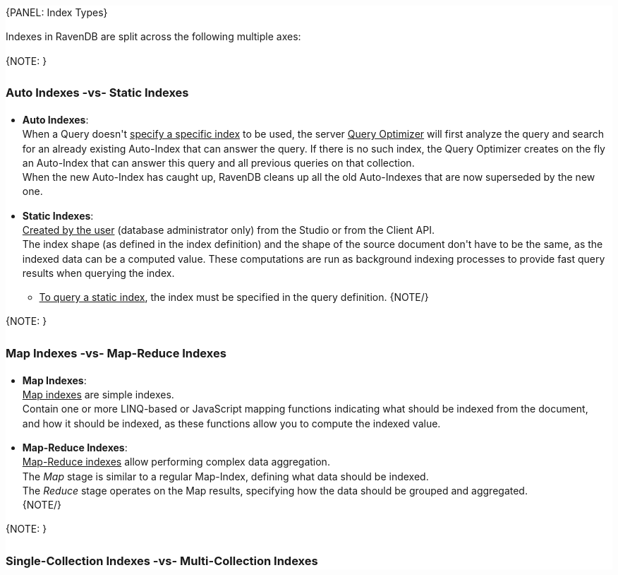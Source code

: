 {PANEL: Index Types}

Indexes in RavenDB are split across the following multiple axes:

{NOTE: }

### Auto Indexes -vs- Static Indexes

* **Auto Indexes**:  
  When a Query doesn't [specify a specific index](../../../indexes/querying/basics#example-iv---querying-a-specified-index) 
  to be used, the server [Query Optimizer](../../../client-api/session/querying/what-is-rql#query-optimizer) will first analyze the query 
  and search for an already existing Auto-Index that can answer the query.
  If there is no such index, the Query Optimizer creates on the fly an Auto-Index 
  that can answer this query and all previous queries on that collection.  
  When the new Auto-Index has caught up, RavenDB cleans up all the old Auto-Indexes that are now superseded by the new one.  

* **Static Indexes**:  
  [Created by the user](../../../indexes/creating-and-deploying) 
  (database administrator only) from the Studio or from the Client API.  
  The index shape (as defined in the index definition) and the shape of the source document don't have to be the same, 
  as the indexed data can be a computed value. These computations are run as background indexing processes to provide 
  fast query results when querying the index.  
   * [To query a static index](../../../indexes/querying/basics#example-iv---querying-a-specified-index), 
     the index must be specified in the query definition.
{NOTE/}

{NOTE: }

### Map Indexes -vs- Map-Reduce Indexes

* **Map Indexes**:  
  [Map indexes](../../../studio/database/indexes/create-map-index) are simple indexes.  
  Contain one or more LINQ-based or JavaScript mapping functions indicating what should be indexed from the document,  
  and how it should be indexed, as these functions allow you to compute the indexed value.  

* **Map-Reduce Indexes**:  
  [Map-Reduce indexes](../../../studio/database/indexes/create-map-reduce-index) allow performing complex data aggregation.  
  The _Map_ stage is similar to a regular Map-Index, defining what data should be indexed.  
  The _Reduce_ stage operates on the Map results, specifying how the data should be grouped and aggregated.  
{NOTE/}

{NOTE: }

### Single-Collection Indexes -vs- Multi-Collection Indexes
